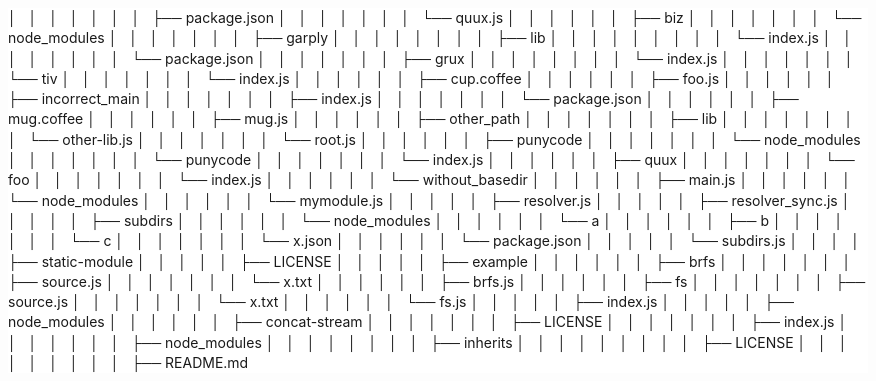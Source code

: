 │               │   │   │   │       │   │   ├── package.json
│               │   │   │   │       │   │   └── quux.js
│               │   │   │   │       │   ├── biz
│               │   │   │   │       │   │   └── node_modules
│               │   │   │   │       │   │       ├── garply
│               │   │   │   │       │   │       │   ├── lib
│               │   │   │   │       │   │       │   │   └── index.js
│               │   │   │   │       │   │       │   └── package.json
│               │   │   │   │       │   │       ├── grux
│               │   │   │   │       │   │       │   └── index.js
│               │   │   │   │       │   │       └── tiv
│               │   │   │   │       │   │           └── index.js
│               │   │   │   │       │   ├── cup.coffee
│               │   │   │   │       │   ├── foo.js
│               │   │   │   │       │   ├── incorrect_main
│               │   │   │   │       │   │   ├── index.js
│               │   │   │   │       │   │   └── package.json
│               │   │   │   │       │   ├── mug.coffee
│               │   │   │   │       │   ├── mug.js
│               │   │   │   │       │   ├── other_path
│               │   │   │   │       │   │   ├── lib
│               │   │   │   │       │   │   │   └── other-lib.js
│               │   │   │   │       │   │   └── root.js
│               │   │   │   │       │   ├── punycode
│               │   │   │   │       │   │   └── node_modules
│               │   │   │   │       │   │       └── punycode
│               │   │   │   │       │   │           └── index.js
│               │   │   │   │       │   ├── quux
│               │   │   │   │       │   │   └── foo
│               │   │   │   │       │   │       └── index.js
│               │   │   │   │       │   └── without_basedir
│               │   │   │   │       │       ├── main.js
│               │   │   │   │       │       └── node_modules
│               │   │   │   │       │           └── mymodule.js
│               │   │   │   │       ├── resolver.js
│               │   │   │   │       ├── resolver_sync.js
│               │   │   │   │       ├── subdirs
│               │   │   │   │       │   └── node_modules
│               │   │   │   │       │       └── a
│               │   │   │   │       │           ├── b
│               │   │   │   │       │           │   └── c
│               │   │   │   │       │           │       └── x.json
│               │   │   │   │       │           └── package.json
│               │   │   │   │       └── subdirs.js
│               │   │   │   ├── static-module
│               │   │   │   │   ├── LICENSE
│               │   │   │   │   ├── example
│               │   │   │   │   │   ├── brfs
│               │   │   │   │   │   │   ├── source.js
│               │   │   │   │   │   │   └── x.txt
│               │   │   │   │   │   ├── brfs.js
│               │   │   │   │   │   ├── fs
│               │   │   │   │   │   │   ├── source.js
│               │   │   │   │   │   │   └── x.txt
│               │   │   │   │   │   └── fs.js
│               │   │   │   │   ├── index.js
│               │   │   │   │   ├── node_modules
│               │   │   │   │   │   ├── concat-stream
│               │   │   │   │   │   │   ├── LICENSE
│               │   │   │   │   │   │   ├── index.js
│               │   │   │   │   │   │   ├── node_modules
│               │   │   │   │   │   │   │   ├── inherits
│               │   │   │   │   │   │   │   │   ├── LICENSE
│               │   │   │   │   │   │   │   │   ├── README.md